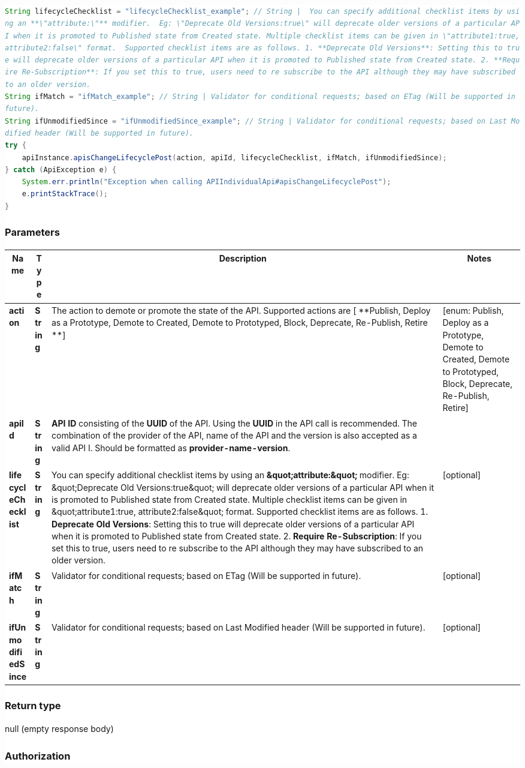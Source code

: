 ```java
String lifecycleChecklist = "lifecycleChecklist_example"; // String |  You can specify additional checklist items by using an **\"attribute:\"** modifier.  Eg: \"Deprecate Old Versions:true\" will deprecate older versions of a particular API when it is promoted to Published state from Created state. Multiple checklist items can be given in \"attribute1:true, attribute2:false\" format.  Supported checklist items are as follows. 1. **Deprecate Old Versions**: Setting this to true will deprecate older versions of a particular API when it is promoted to Published state from Created state. 2. **Require Re-Subscription**: If you set this to true, users need to re subscribe to the API although they may have subscribed to an older version. 
String ifMatch = "ifMatch_example"; // String | Validator for conditional requests; based on ETag (Will be supported in future). 
String ifUnmodifiedSince = "ifUnmodifiedSince_example"; // String | Validator for conditional requests; based on Last Modified header (Will be supported in future). 
try {
    apiInstance.apisChangeLifecyclePost(action, apiId, lifecycleChecklist, ifMatch, ifUnmodifiedSince);
} catch (ApiException e) {
    System.err.println("Exception when calling APIIndividualApi#apisChangeLifecyclePost");
    e.printStackTrace();
}
```

### Parameters

Name | Type | Description  | Notes
------------- | ------------- | ------------- | -------------
 **action** | **String**| The action to demote or promote the state of the API.  Supported actions are [ **Publish, Deploy as a Prototype, Demote to Created, Demote to Prototyped, Block, Deprecate, Re-Publish, Retire **]  | [enum: Publish, Deploy as a Prototype, Demote to Created, Demote to Prototyped, Block, Deprecate, Re-Publish, Retire]
 **apiId** | **String**| **API ID** consisting of the **UUID** of the API. Using the **UUID** in the API call is recommended. The combination of the provider of the API, name of the API and the version is also accepted as a valid API I. Should be formatted as **provider-name-version**.  |
 **lifecycleChecklist** | **String**|  You can specify additional checklist items by using an **\&quot;attribute:\&quot;** modifier.  Eg: \&quot;Deprecate Old Versions:true\&quot; will deprecate older versions of a particular API when it is promoted to Published state from Created state. Multiple checklist items can be given in \&quot;attribute1:true, attribute2:false\&quot; format.  Supported checklist items are as follows. 1. **Deprecate Old Versions**: Setting this to true will deprecate older versions of a particular API when it is promoted to Published state from Created state. 2. **Require Re-Subscription**: If you set this to true, users need to re subscribe to the API although they may have subscribed to an older version.  | [optional]
 **ifMatch** | **String**| Validator for conditional requests; based on ETag (Will be supported in future).  | [optional]
 **ifUnmodifiedSince** | **String**| Validator for conditional requests; based on Last Modified header (Will be supported in future).  | [optional]

### Return type

null (empty response body)

### Authorization
